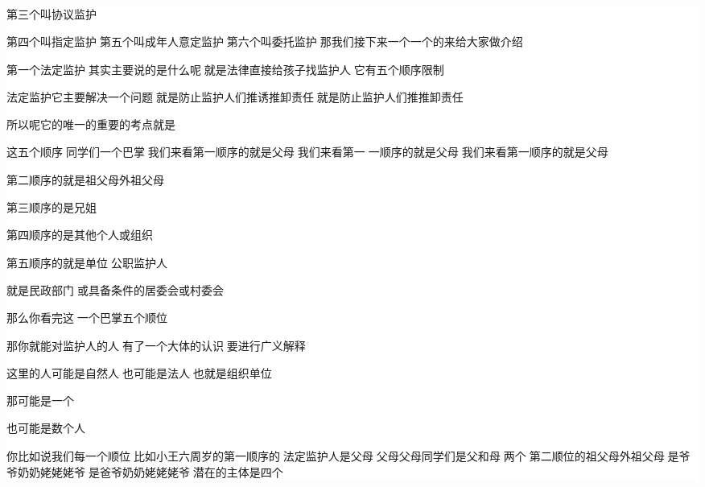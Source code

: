 第三个叫协议监护

第四个叫指定监护
第五个叫成年人意定监护
第六个叫委托监护
那我们接下来一个一个的来给大家做介绍

第一个法定监护
其实主要说的是什么呢
就是法律直接给孩子找监护人
它有五个顺序限制

法定监护它主要解决一个问题
就是防止监护人们推诱推卸责任
就是防止监护人们推推卸责任

所以呢它的唯一的重要的考点就是

这五个顺序
同学们一个巴掌
我们来看第一顺序的就是父母
我们来看第一
一顺序的就是父母
我们来看第一顺序的就是父母

第二顺序的就是祖父母外祖父母

第三顺序的是兄姐

第四顺序的是其他个人或组织

第五顺序的就是单位
公职监护人

就是民政部门
或具备条件的居委会或村委会

那么你看完这
一个巴掌五个顺位

那你就能对监护人的人
有了一个大体的认识
要进行广义解释

这里的人可能是自然人
也可能是法人
也就是组织单位

那可能是一个

也可能是数个人

你比如说我们每一个顺位
比如小王六周岁的第一顺序的
法定监护人是父母
父母父母同学们是父和母
两个
第二顺位的祖父母外祖父母
是爷爷奶奶姥姥姥爷
是爸爷奶奶姥姥姥爷
潜在的主体是四个
